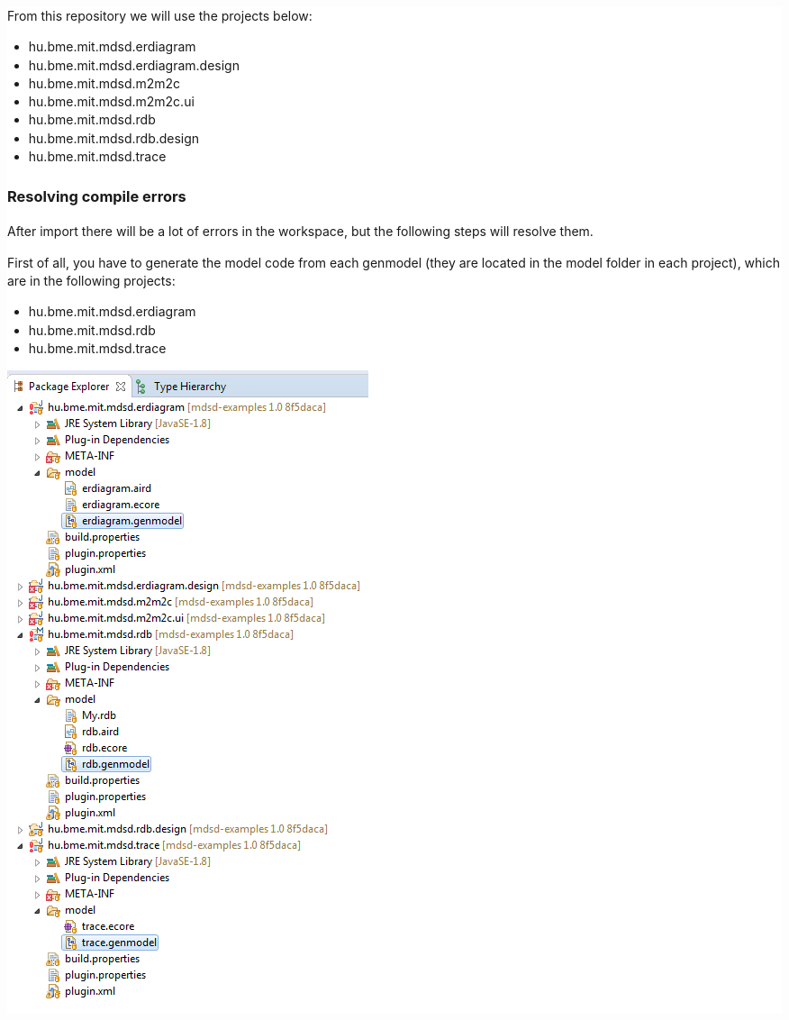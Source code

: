 From this repository we will use the projects below:

* hu.bme.mit.mdsd.erdiagram
* hu.bme.mit.mdsd.erdiagram.design
* hu.bme.mit.mdsd.m2m2c
* hu.bme.mit.mdsd.m2m2c.ui
* hu.bme.mit.mdsd.rdb
* hu.bme.mit.mdsd.rdb.design
* hu.bme.mit.mdsd.trace

### Resolving compile errors

After import there will be a lot of errors in the workspace,
but the following steps will resolve them.

First of all, you have to generate the model code from each genmodel
(they are located in the model folder in each project),
which are in the following projects:

* hu.bme.mit.mdsd.erdiagram
* hu.bme.mit.mdsd.rdb
* hu.bme.mit.mdsd.trace

![genmodels](/mdsd/2018/m2m/genmodels.png "genmodels")
